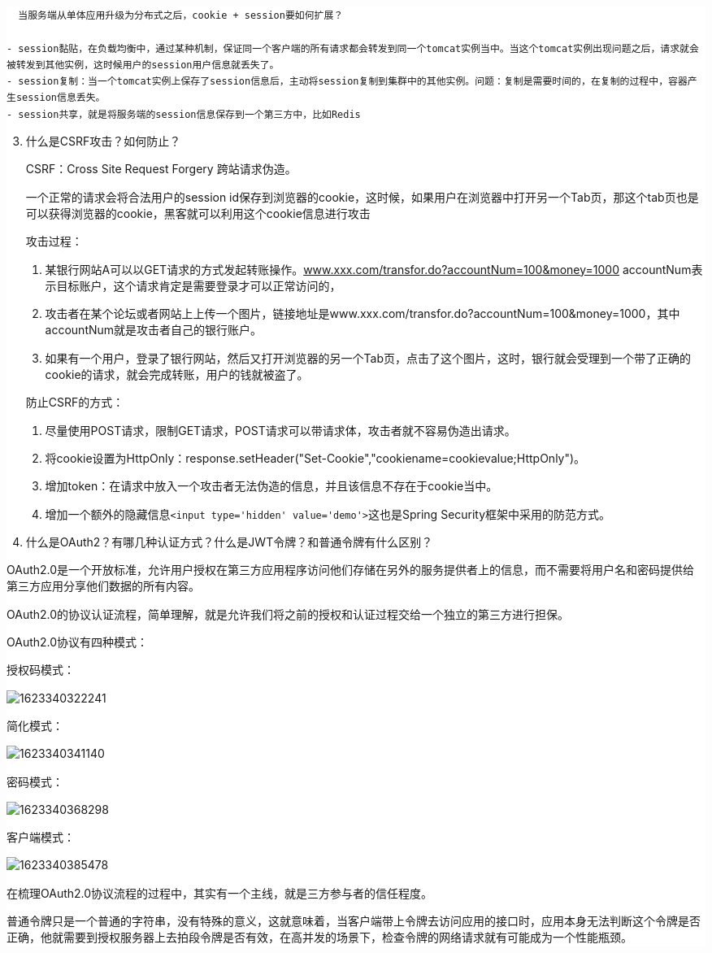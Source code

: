       当服务端从单体应用升级为分布式之后，cookie + session要如何扩展？

    - session黏贴，在负载均衡中，通过某种机制，保证同一个客户端的所有请求都会转发到同一个tomcat实例当中。当这个tomcat实例出现问题之后，请求就会被转发到其他实例，这时候用户的session用户信息就丢失了。
    - session复制：当一个tomcat实例上保存了session信息后，主动将session复制到集群中的其他实例。问题：复制是需要时间的，在复制的过程中，容器产生session信息丢失。
    - session共享，就是将服务端的session信息保存到一个第三方中，比如Redis

3. 什么是CSRF攻击？如何防止？

    CSRF：Cross Site Request Forgery 跨站请求伪造。

    一个正常的请求会将合法用户的session id保存到浏览器的cookie，这时候，如果用户在浏览器中打开另一个Tab页，那这个tab页也是可以获得浏览器的cookie，黑客就可以利用这个cookie信息进行攻击

    攻击过程：

    1. 某银行网站A可以以GET请求的方式发起转账操作。www.xxx.com/transfor.do?accountNum=100&money=1000 accountNum表示目标账户，这个请求肯定是需要登录才可以正常访问的，
    2. 攻击者在某个论坛或者网站上上传一个图片，链接地址是www.xxx.com/transfor.do?accountNum=100&money=1000，其中accountNum就是攻击者自己的银行账户。

    3. 如果有一个用户，登录了银行网站，然后又打开浏览器的另一个Tab页，点击了这个图片，这时，银行就会受理到一个带了正确的cookie的请求，就会完成转账，用户的钱就被盗了。

     防止CSRF的方式：

    1. 尽量使用POST请求，限制GET请求，POST请求可以带请求体，攻击者就不容易伪造出请求。
    2. 将cookie设置为HttpOnly：response.setHeader("Set-Cookie","cookiename=cookievalue;HttpOnly")。

    3. 增加token：在请求中放入一个攻击者无法伪造的信息，并且该信息不存在于cookie当中。
    4. 增加一个额外的隐藏信息`<input type='hidden' value='demo'>`这也是Spring Security框架中采用的防范方式。

4. 什么是OAuth2？有哪几种认证方式？什么是JWT令牌？和普通令牌有什么区别？

OAuth2.0是一个开放标准，允许用户授权在第三方应用程序访问他们存储在另外的服务提供者上的信息，而不需要将用户名和密码提供给第三方应用分享他们数据的所有内容。

OAuth2.0的协议认证流程，简单理解，就是允许我们将之前的授权和认证过程交给一个独立的第三方进行担保。

OAuth2.0协议有四种模式：

授权码模式：

![1623340322241](./Interview.assets/1623340322241.png)

简化模式：

![1623340341140](./Interview.assets/1623340341140.png)

密码模式：

![1623340368298](./Interview.assets/1623340368298.png)

客户端模式：

![1623340385478](./Interview.assets/1623340385478.png)

在梳理OAuth2.0协议流程的过程中，其实有一个主线，就是三方参与者的信任程度。

普通令牌只是一个普通的字符串，没有特殊的意义，这就意味着，当客户端带上令牌去访问应用的接口时，应用本身无法判断这个令牌是否正确，他就需要到授权服务器上去拍段令牌是否有效，在高并发的场景下，检查令牌的网络请求就有可能成为一个性能瓶颈。
